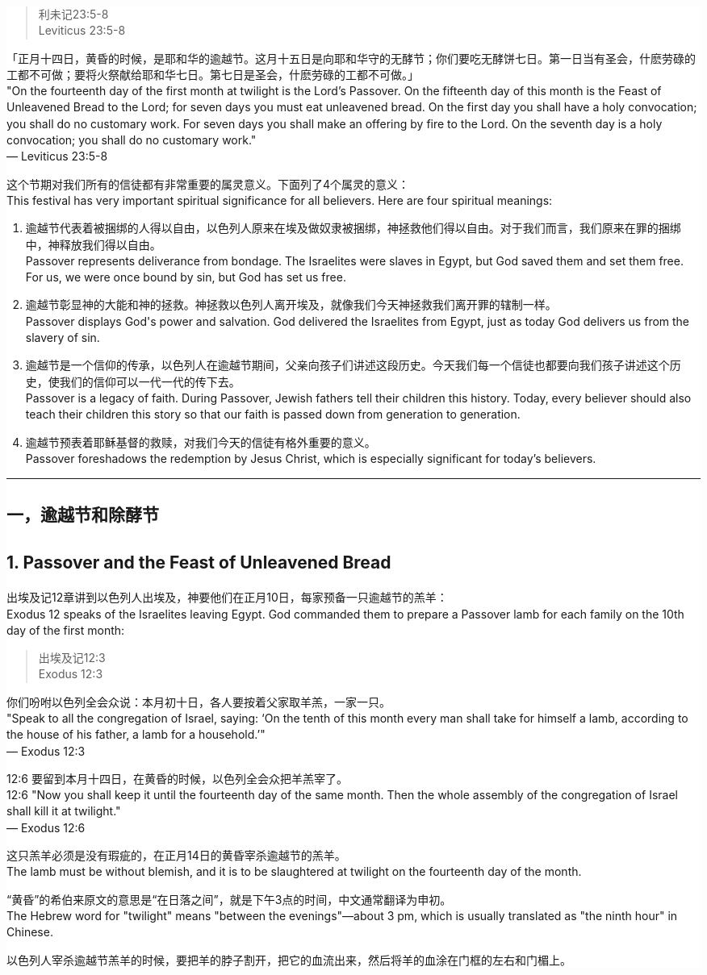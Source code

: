 <blockquote>
<p>利未记23:5-8<br>
Leviticus 23:5-8</p>
</blockquote>
<p>「正月十四日，黄昏的时候，是耶和华的逾越节。这月十五日是向耶和华守的无酵节；你们要吃无酵饼七日。第一日当有圣会，什麽劳碌的工都不可做；要将火祭献给耶和华七日。第七日是圣会，什麽劳碌的工都不可做。」<br>
"On the fourteenth day of the first month at twilight is the Lord’s Passover. On the fifteenth day of this month is the Feast of Unleavened Bread to the Lord; for seven days you must eat unleavened bread. On the first day you shall have a holy convocation; you shall do no customary work. For seven days you shall make an offering by fire to the Lord. On the seventh day is a holy convocation; you shall do no customary work."<br>
— Leviticus 23:5-8</p>
<p>这个节期对我们所有的信徒都有非常重要的属灵意义。下面列了4个属灵的意义：<br>
This festival has very important spiritual significance for all believers. Here are four spiritual meanings:</p>
<ol>
<li>
<p>逾越节代表着被捆绑的人得以自由，以色列人原来在埃及做奴隶被捆绑，神拯救他们得以自由。对于我们而言，我们原来在罪的捆绑中，神释放我们得以自由。<br>
Passover represents deliverance from bondage. The Israelites were slaves in Egypt, but God saved them and set them free. For us, we were once bound by sin, but God has set us free.</p>
</li>
<li>
<p>逾越节彰显神的大能和神的拯救。神拯救以色列人离开埃及，就像我们今天神拯救我们离开罪的辖制一样。<br>
Passover displays God's power and salvation. God delivered the Israelites from Egypt, just as today God delivers us from the slavery of sin.</p>
</li>
<li>
<p>逾越节是一个信仰的传承，以色列人在逾越节期间，父亲向孩子们讲述这段历史。今天我们每一个信徒也都要向我们孩子讲述这个历史，使我们的信仰可以一代一代的传下去。<br>
Passover is a legacy of faith. During Passover, Jewish fathers tell their children this history. Today, every believer should also teach their children this story so that our faith is passed down from generation to generation.</p>
</li>
<li>
<p>逾越节预表着耶稣基督的救赎，对我们今天的信徒有格外重要的意义。<br>
Passover foreshadows the redemption by Jesus Christ, which is especially significant for today’s believers.</p>
</li>
</ol>
<hr>
<h2>一，逾越节和除酵节</h2>
<h2>1. Passover and the Feast of Unleavened Bread</h2>
<p>出埃及记12章讲到以色列人出埃及，神要他们在正月10日，每家预备一只逾越节的羔羊：<br>
Exodus 12 speaks of the Israelites leaving Egypt. God commanded them to prepare a Passover lamb for each family on the 10th day of the first month:</p>
<blockquote>
<p>出埃及记12:3<br>
Exodus 12:3</p>
</blockquote>
<p>你们吩咐以色列全会众说：本月初十日，各人要按着父家取羊羔，一家一只。<br>
"Speak to all the congregation of Israel, saying: ‘On the tenth of this month every man shall take for himself a lamb, according to the house of his father, a lamb for a household.’"<br>
— Exodus 12:3</p>
<p>12:6 要留到本月十四日，在黄昏的时候，以色列全会众把羊羔宰了。<br>
12:6 "Now you shall keep it until the fourteenth day of the same month. Then the whole assembly of the congregation of Israel shall kill it at twilight."<br>
— Exodus 12:6</p>
<p>这只羔羊必须是没有瑕疵的，在正月14日的黄昏宰杀逾越节的羔羊。<br>
The lamb must be without blemish, and it is to be slaughtered at twilight on the fourteenth day of the month.</p>
<p>“黄昏”的希伯来原文的意思是“在日落之间”，就是下午3点的时间，中文通常翻译为申初。<br>
The Hebrew word for "twilight" means "between the evenings"—about 3 pm, which is usually translated as "the ninth hour" in Chinese.</p>
<p>以色列人宰杀逾越节羔羊的时候，要把羊的脖子割开，把它的血流出来，然后将羊的血涂在门框的左右和门楣上。<br>